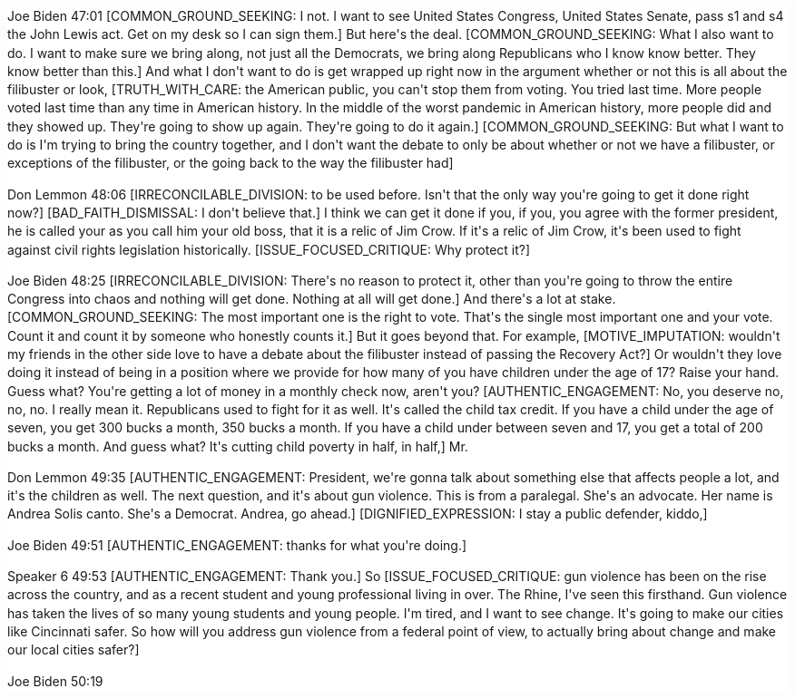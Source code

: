 Joe Biden 47:01
[COMMON_GROUND_SEEKING: I not. I want to see United States Congress, United States Senate, pass s1 and s4 the John Lewis act. Get on my desk so I can sign them.] But here's the deal. [COMMON_GROUND_SEEKING: What I also want to do. I want to make sure we bring along, not just all the Democrats, we bring along Republicans who I know know better. They know better than this.] And what I don't want to do is get wrapped up right now in the argument whether or not this is all about the filibuster or look, [TRUTH_WITH_CARE: the American public, you can't stop them from voting. You tried last time. More people voted last time than any time in American history. In the middle of the worst pandemic in American history, more people did and they showed up. They're going to show up again. They're going to do it again.] [COMMON_GROUND_SEEKING: But what I want to do is I'm trying to bring the country together, and I don't want the debate to only be about whether or not we have a filibuster, or exceptions of the filibuster, or the going back to the way the filibuster had]

Don Lemmon 48:06
[IRRECONCILABLE_DIVISION: to be used before. Isn't that the only way you're going to get it done right now?] [BAD_FAITH_DISMISSAL: I don't believe that.] I think we can get it done if you, if you, you agree with the former president, he is called your as you call him your old boss, that it is a relic of Jim Crow. If it's a relic of Jim Crow, it's been used to fight against civil rights legislation historically. [ISSUE_FOCUSED_CRITIQUE: Why protect it?]

Joe Biden 48:25
[IRRECONCILABLE_DIVISION: There's no reason to protect it, other than you're going to throw the entire Congress into chaos and nothing will get done. Nothing at all will get done.] And there's a lot at stake. [COMMON_GROUND_SEEKING: The most important one is the right to vote. That's the single most important one and your vote. Count it and count it by someone who honestly counts it.] But it goes beyond that. For example, [MOTIVE_IMPUTATION: wouldn't my friends in the other side love to have a debate about the filibuster instead of passing the Recovery Act?] Or wouldn't they love doing it instead of being in a position where we provide for how many of you have children under the age of 17? Raise your hand. Guess what? You're getting a lot of money in a monthly check now, aren't you? [AUTHENTIC_ENGAGEMENT: No, you deserve no, no, no. I really mean it. Republicans used to fight for it as well. It's called the child tax credit. If you have a child under the age of seven, you get 300 bucks a month, 350 bucks a month. If you have a child under between seven and 17, you get a total of 200 bucks a month. And guess what? It's cutting child poverty in half, in half,] Mr.

Don Lemmon 49:35
[AUTHENTIC_ENGAGEMENT: President, we're gonna talk about something else that affects people a lot, and it's the children as well. The next question, and it's about gun violence. This is from a paralegal. She's an advocate. Her name is Andrea Solis canto. She's a Democrat. Andrea, go ahead.] [DIGNIFIED_EXPRESSION: I stay a public defender, kiddo,]

Joe Biden 49:51
[AUTHENTIC_ENGAGEMENT: thanks for what you're doing.]

Speaker 6 49:53
[AUTHENTIC_ENGAGEMENT: Thank you.] So [ISSUE_FOCUSED_CRITIQUE: gun violence has been on the rise across the country, and as a recent student and young professional living in over. The Rhine, I've seen this firsthand. Gun violence has taken the lives of so many young students and young people. I'm tired, and I want to see change. It's going to make our cities like Cincinnati safer. So how will you address gun violence from a federal point of view, to actually bring about change and make our local cities safer?]

Joe Biden 50:19